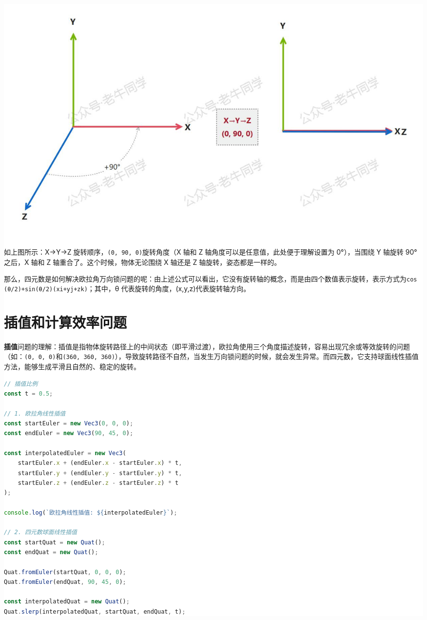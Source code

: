 ![万向锁问题](32.jpg)

如上图所示：X→Y→Z 旋转顺序，`(0, 90, 0)`旋转角度（X 轴和 Z 轴角度可以是任意值，此处便于理解设置为 0°），当围绕 Y 轴旋转 90° 之后，X 轴和 Z 轴重合了。这个时候，物体无论围绕 X 轴还是 Z 轴旋转，姿态都是一样的。

那么，四元数是如何解决欧拉角万向锁问题的呢：由上述公式可以看出，它没有旋转轴的概念，而是由四个数值表示旋转，表示方式为`cos(θ/2)+sin(θ/2)(xi+yj+zk)`；其中，θ 代表旋转的角度，(x,y,z)代表旋转轴方向。

# 插值和计算效率问题

**插值**问题的理解：插值是指物体旋转路径上的中间状态（即平滑过渡），欧拉角使用三个角度描述旋转，容易出现冗余或等效旋转的问题（如：`(0, 0, 0)`和`(360, 360, 360)`），导致旋转路径不自然，当发生万向锁问题的时候，就会发生异常。而四元数，它支持球面线性插值方法，能够生成平滑且自然的、稳定的旋转。

```typescript
// 插值比例
const t = 0.5;

// 1. 欧拉角线性插值
const startEuler = new Vec3(0, 0, 0);
const endEuler = new Vec3(90, 45, 0);

const interpolatedEuler = new Vec3(
    startEuler.x + (endEuler.x - startEuler.x) * t,
    startEuler.y + (endEuler.y - startEuler.y) * t,
    startEuler.z + (endEuler.z - startEuler.z) * t
);

console.log(`欧拉角线性插值: ${interpolatedEuler}`);

// 2. 四元数球面线性插值
const startQuat = new Quat();
const endQuat = new Quat();

Quat.fromEuler(startQuat, 0, 0, 0);
Quat.fromEuler(endQuat, 90, 45, 0);

const interpolatedQuat = new Quat();
Quat.slerp(interpolatedQuat, startQuat, endQuat, t);

```